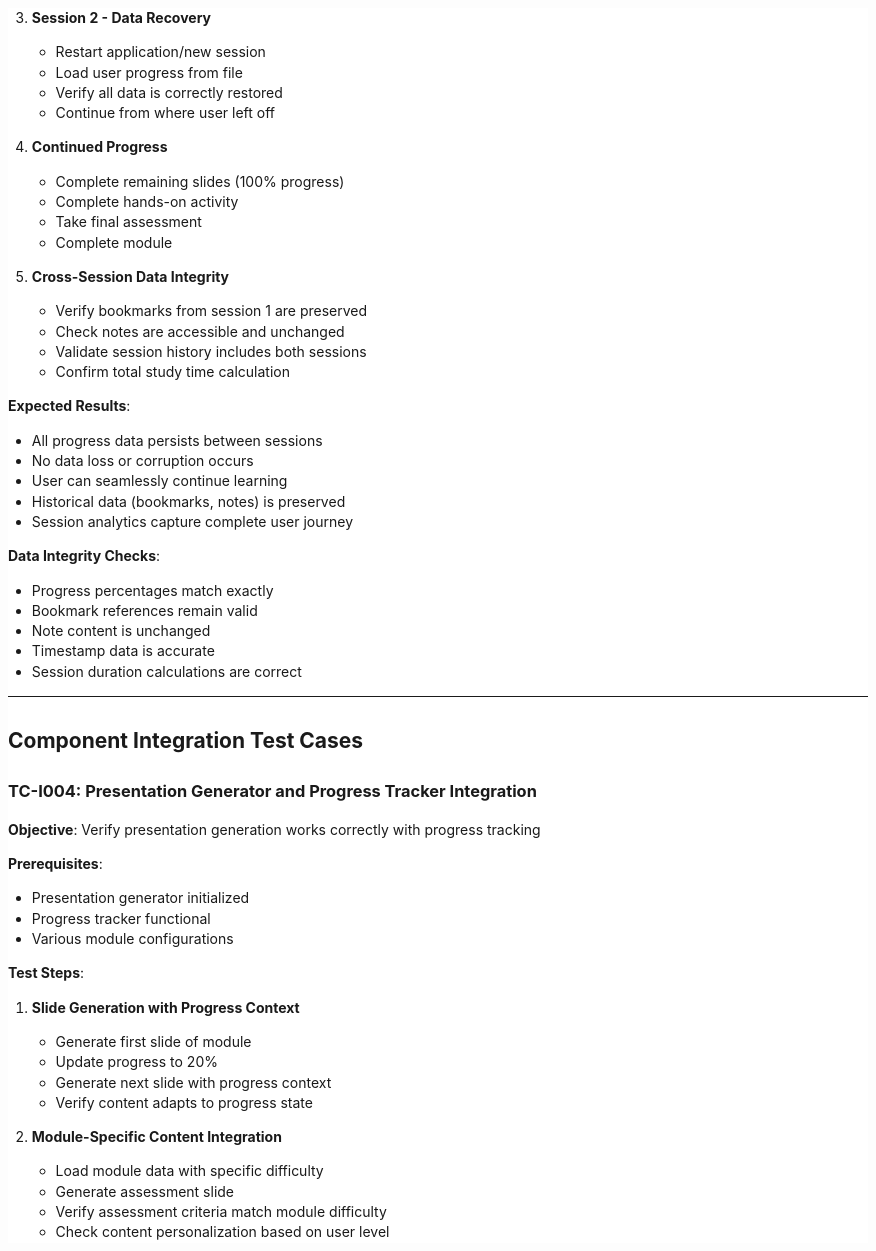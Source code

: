 3. **Session 2 - Data Recovery**
   - Restart application/new session
   - Load user progress from file
   - Verify all data is correctly restored
   - Continue from where user left off

4. **Continued Progress**
   - Complete remaining slides (100% progress)
   - Complete hands-on activity
   - Take final assessment
   - Complete module

5. **Cross-Session Data Integrity**
   - Verify bookmarks from session 1 are preserved
   - Check notes are accessible and unchanged
   - Validate session history includes both sessions
   - Confirm total study time calculation

**Expected Results**:
- All progress data persists between sessions
- No data loss or corruption occurs
- User can seamlessly continue learning
- Historical data (bookmarks, notes) is preserved
- Session analytics capture complete user journey

**Data Integrity Checks**:
- Progress percentages match exactly
- Bookmark references remain valid
- Note content is unchanged
- Timestamp data is accurate
- Session duration calculations are correct

---

## Component Integration Test Cases

### TC-I004: Presentation Generator and Progress Tracker Integration
**Objective**: Verify presentation generation works correctly with progress tracking

**Prerequisites**:
- Presentation generator initialized
- Progress tracker functional
- Various module configurations

**Test Steps**:
1. **Slide Generation with Progress Context**
   - Generate first slide of module
   - Update progress to 20%
   - Generate next slide with progress context
   - Verify content adapts to progress state

2. **Module-Specific Content Integration**
   - Load module data with specific difficulty
   - Generate assessment slide
   - Verify assessment criteria match module difficulty
   - Check content personalization based on user level
